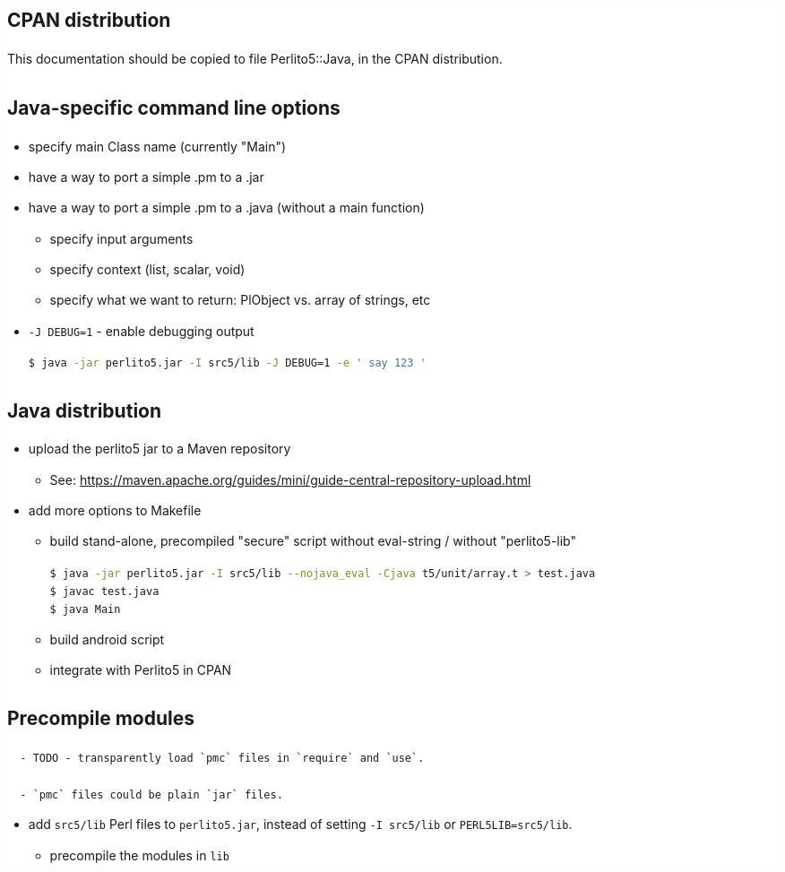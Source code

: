 
CPAN distribution
-----------------

This documentation should be copied to file Perlito5::Java, in the CPAN distribution.


Java-specific command line options
----------------------------------

  - specify main Class name (currently "Main")
  
  - have a way to port a simple .pm to a .jar

  - have a way to port a simple .pm to a .java (without a main function)
  
      - specify input arguments

      - specify context (list, scalar, void)

      - specify what we want to return: PlObject vs. array of strings, etc
  
  - `-J DEBUG=1` - enable debugging output

    ```bash
    $ java -jar perlito5.jar -I src5/lib -J DEBUG=1 -e ' say 123 '
    ```

Java distribution
----------------------

  - upload the perlito5 jar to a Maven repository

      - See: https://maven.apache.org/guides/mini/guide-central-repository-upload.html

  - add more options to Makefile

      - build stand-alone, precompiled "secure" script without eval-string / without "perlito5-lib"

        ```sh
        $ java -jar perlito5.jar -I src5/lib --nojava_eval -Cjava t5/unit/array.t > test.java
        $ javac test.java
        $ java Main
        ```

      - build android script

      - integrate with Perlito5 in CPAN

Precompile modules
------------------

      - TODO - transparently load `pmc` files in `require` and `use`.

      - `pmc` files could be plain `jar` files.

  - add `src5/lib` Perl files to `perlito5.jar`, instead of setting `-I src5/lib` or `PERL5LIB=src5/lib`.

    - precompile the modules in `lib`

